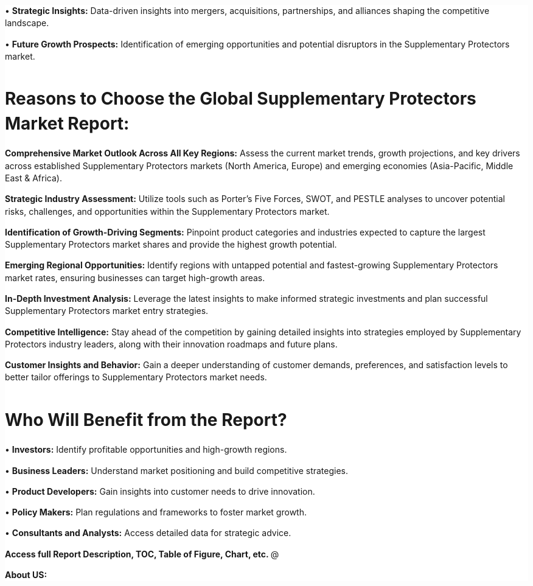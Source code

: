 • <strong>Strategic Insights:</strong> Data-driven insights into mergers, acquisitions, partnerships, and alliances shaping the competitive landscape.

• <strong>Future Growth Prospects:</strong> Identification of emerging opportunities and potential disruptors in the Supplementary Protectors market.

# <strong>Reasons to Choose the Global Supplementary Protectors Market Report:</strong>

<strong>Comprehensive Market Outlook Across All Key Regions:</strong>
Assess the current market trends, growth projections, and key drivers across established Supplementary Protectors markets (North America, Europe) and emerging economies (Asia-Pacific, Middle East & Africa).

<strong>Strategic Industry Assessment:</strong>
Utilize tools such as Porter’s Five Forces, SWOT, and PESTLE analyses to uncover potential risks, challenges, and opportunities within the Supplementary Protectors market.

<strong>Identification of Growth-Driving Segments:</strong>
Pinpoint product categories and industries expected to capture the largest Supplementary Protectors market shares and provide the highest growth potential.

<strong>Emerging Regional Opportunities:</strong>
Identify regions with untapped potential and fastest-growing Supplementary Protectors market rates, ensuring businesses can target high-growth areas.

<strong>In-Depth Investment Analysis:</strong>
Leverage the latest insights to make informed strategic investments and plan successful Supplementary Protectors market entry strategies.

<strong>Competitive Intelligence:</strong>
Stay ahead of the competition by gaining detailed insights into strategies employed by Supplementary Protectors industry leaders, along with their innovation roadmaps and future plans.

<strong>Customer Insights and Behavior:</strong>
Gain a deeper understanding of customer demands, preferences, and satisfaction levels to better tailor offerings to Supplementary Protectors market needs.

# <strong>Who Will Benefit from the Report?</strong>

• <strong>Investors:</strong> Identify profitable opportunities and high-growth regions.

• <strong>Business Leaders:</strong> Understand market positioning and build competitive strategies.

• <strong>Product Developers:</strong> Gain insights into customer needs to drive innovation.

• <strong>Policy Makers:</strong> Plan regulations and frameworks to foster market growth.

• <strong>Consultants and Analysts:</strong> Access detailed data for strategic advice.
</ul>
<strong>Access full Report Description, TOC, Table of Figure, Chart, etc. </strong>@  <a href= style=color:#0000ff;></a></font>

<strong><strong>About US</strong>:</strong>
